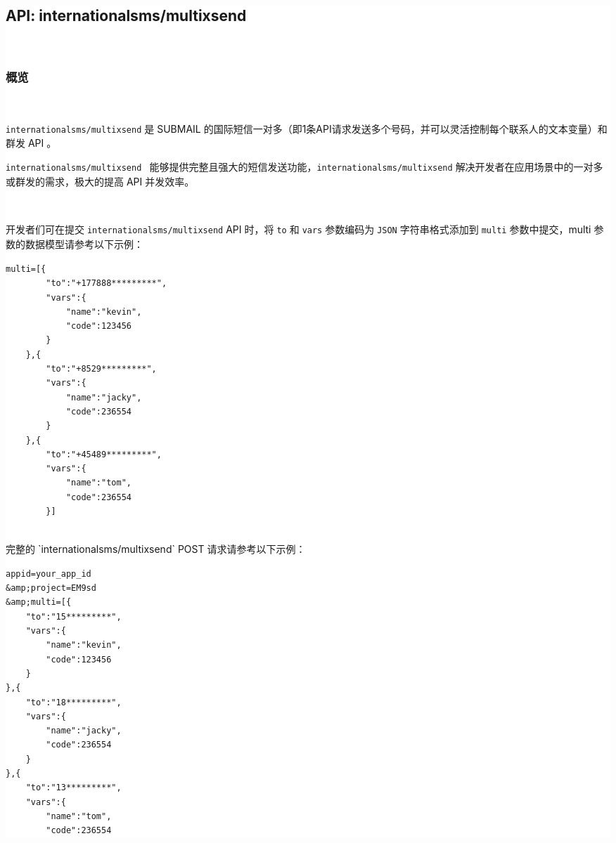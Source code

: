  ## API: internationalsms/multixsend

<br>

### **概览**

<br>

`internationalsms/multixsend` 是 SUBMAIL 的国际短信一对多（即1条API请求发送多个号码，并可以灵活控制每个联系人的文本变量）和群发 API 。

 

`internationalsms/multixsend ` 能够提供完整且强大的短信发送功能，`internationalsms/multixsend` 解决开发者在应用场景中的一对多或群发的需求，极大的提高 API 并发效率。

 


 <br>

开发者们可在提交 `internationalsms/multixsend` API 时，将 `to` 和 `vars` 参数编码为 `JSON` 字符串格式添加到 `multi` 参数中提交，multi 参数的数据模型请参考以下示例：




```
multi=[{
        "to":"+177888*********",
        "vars":{
            "name":"kevin",
            "code":123456
        }
    },{
        "to":"+8529*********",
        "vars":{
            "name":"jacky",
            "code":236554
        }
    },{
        "to":"+45489*********",
        "vars":{
            "name":"tom",
            "code":236554
        }]
```

<br>
完整的 `internationalsms/multixsend`  POST 请求请参考以下示例：


```
appid=your_app_id
&amp;project=EM9sd
&amp;multi=[{
    "to":"15*********",
    "vars":{
        "name":"kevin",
        "code":123456
    }
},{
    "to":"18*********",
    "vars":{
        "name":"jacky",
        "code":236554
    }
},{
    "to":"13*********",
    "vars":{
        "name":"tom",
        "code":236554
```